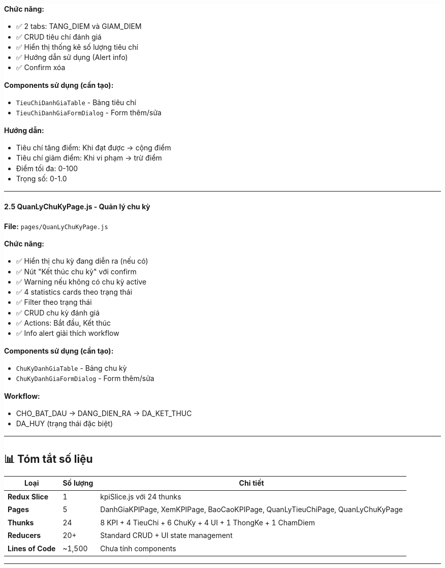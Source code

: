 **Chức năng:**

- ✅ 2 tabs: TANG_DIEM và GIAM_DIEM
- ✅ CRUD tiêu chí đánh giá
- ✅ Hiển thị thống kê số lượng tiêu chí
- ✅ Hướng dẫn sử dụng (Alert info)
- ✅ Confirm xóa

**Components sử dụng (cần tạo):**

- `TieuChiDanhGiaTable` - Bảng tiêu chí
- `TieuChiDanhGiaFormDialog` - Form thêm/sửa

**Hướng dẫn:**

- Tiêu chí tăng điểm: Khi đạt được → cộng điểm
- Tiêu chí giảm điểm: Khi vi phạm → trừ điểm
- Điểm tối đa: 0-100
- Trọng số: 0-1.0

---

#### 2.5 QuanLyChuKyPage.js - Quản lý chu kỳ

**File:** `pages/QuanLyChuKyPage.js`

**Chức năng:**

- ✅ Hiển thị chu kỳ đang diễn ra (nếu có)
- ✅ Nút "Kết thúc chu kỳ" với confirm
- ✅ Warning nếu không có chu kỳ active
- ✅ 4 statistics cards theo trạng thái
- ✅ Filter theo trạng thái
- ✅ CRUD chu kỳ đánh giá
- ✅ Actions: Bắt đầu, Kết thúc
- ✅ Info alert giải thích workflow

**Components sử dụng (cần tạo):**

- `ChuKyDanhGiaTable` - Bảng chu kỳ
- `ChuKyDanhGiaFormDialog` - Form thêm/sửa

**Workflow:**

- CHO_BAT_DAU → DANG_DIEN_RA → DA_KET_THUC
- DA_HUY (trạng thái đặc biệt)

---

## 📊 Tóm tắt số liệu

| Loại              | Số lượng | Chi tiết                                                                      |
| ----------------- | -------- | ----------------------------------------------------------------------------- |
| **Redux Slice**   | 1        | kpiSlice.js với 24 thunks                                                     |
| **Pages**         | 5        | DanhGiaKPIPage, XemKPIPage, BaoCaoKPIPage, QuanLyTieuChiPage, QuanLyChuKyPage |
| **Thunks**        | 24       | 8 KPI + 4 TieuChi + 6 ChuKy + 4 UI + 1 ThongKe + 1 ChamDiem                   |
| **Reducers**      | 20+      | Standard CRUD + UI state management                                           |
| **Lines of Code** | ~1,500   | Chưa tính components                                                          |

---
